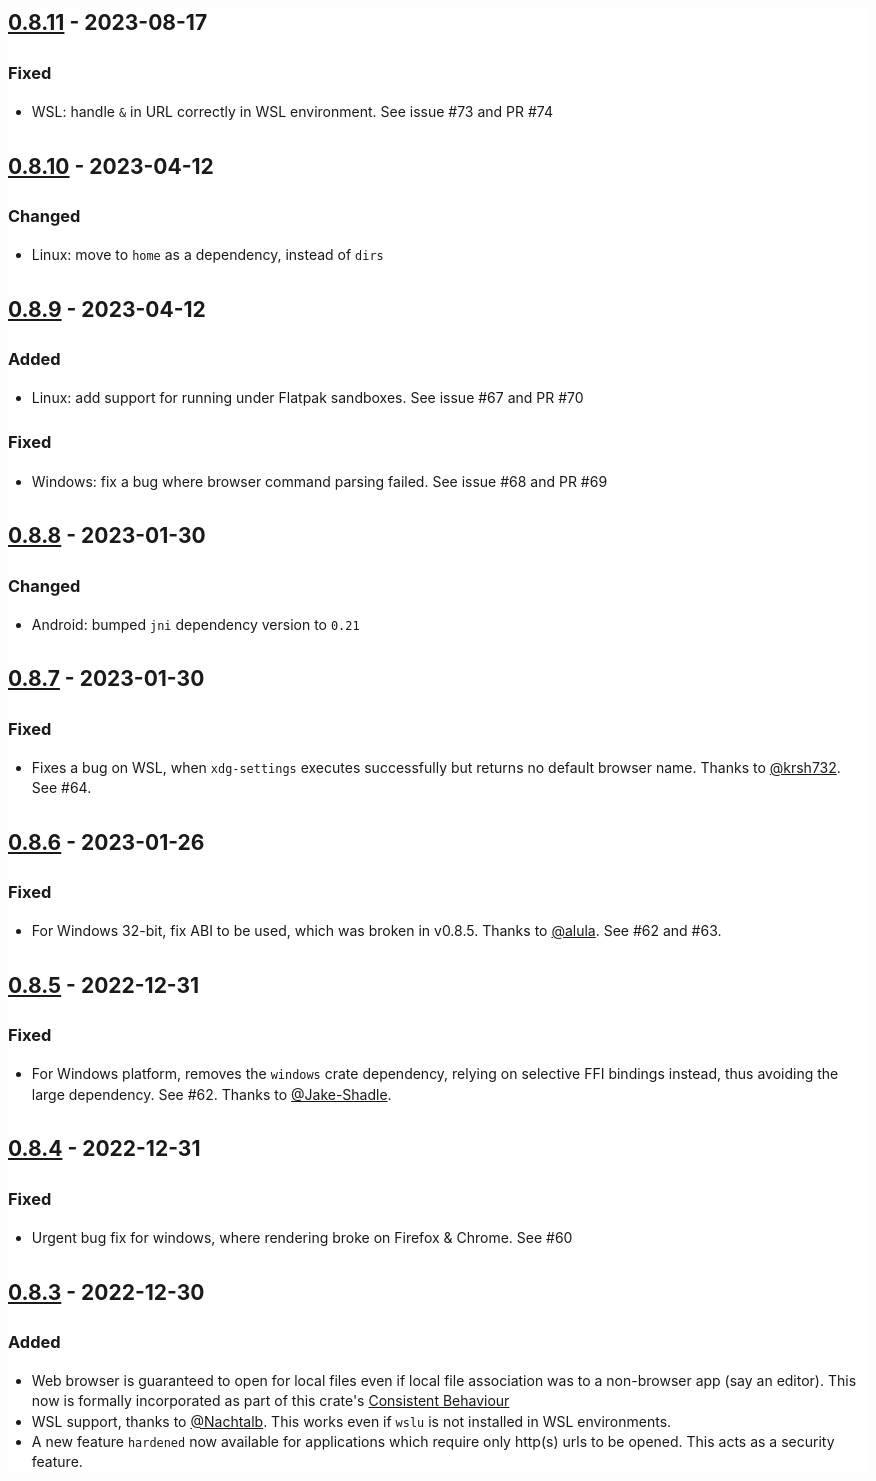 ## [0.8.11] - 2023-08-17 <a name="0.8.11"></a>
### Fixed
- WSL: handle `&` in URL correctly in WSL environment. See issue #73 and PR #74

## [0.8.10] - 2023-04-12 <a name="0.8.10"></a>
### Changed
- Linux: move to `home` as a dependency, instead of `dirs`

## [0.8.9] - 2023-04-12 <a name="0.8.9"></a>
### Added
- Linux: add support for running under Flatpak sandboxes. See issue #67 and PR #70

### Fixed
- Windows: fix a bug where browser command parsing failed. See issue #68 and PR #69

## [0.8.8] - 2023-01-30 <a name="0.8.8"></a>
### Changed
- Android: bumped `jni` dependency version to `0.21`

## [0.8.7] - 2023-01-30 <a name="0.8.7"></a>
### Fixed
- Fixes a bug on WSL, when `xdg-settings` executes successfully but returns no default browser name. Thanks to [@krsh732](https://github.com/krsh732). See #64.

## [0.8.6] - 2023-01-26 <a name="0.8.6"></a>
### Fixed
- For Windows 32-bit, fix ABI to be used, which was broken in v0.8.5. Thanks to [@alula](https://github.com/alula). See #62 and #63.

## [0.8.5] - 2022-12-31 <a name="0.8.5"></a>
### Fixed
- For Windows platform, removes the `windows` crate dependency, relying on selective FFI bindings instead, thus avoiding the large dependency.
See #62. Thanks to [@Jake-Shadle](https://github.com/Jake-Shadle).

## [0.8.4] - 2022-12-31 <a name="0.8.4"></a>
### Fixed
- Urgent bug fix for windows, where rendering broke on Firefox & Chrome. See #60

## [0.8.3] - 2022-12-30 <a name="0.8.3"></a>
### Added
- Web browser is guaranteed to open for local files even if local file association was to a non-browser app (say an editor). This now is formally
incorporated as part of this crate's [Consistent Behaviour](https://github.com/amodm/webbrowser-rs/blob/main/README.md#consistent-behaviour)
- WSL support, thanks to [@Nachtalb](https://github.com/Nachtalb). This works even if `wslu` is not installed in WSL environments.
- A new feature `hardened` now available for applications which require only http(s) urls to be opened. This acts as a security feature.


[Unreleased]: https://github.com/amodm/webbrowser-rs/compare/v1.0.2...HEAD
[1.0.2]: https://github.com/amodm/webbrowser-rs/compare/v1.0.1...v1.0.2
[1.0.1]: https://github.com/amodm/webbrowser-rs/compare/v1.0.0...v1.0.1
[1.0.0]: https://github.com/amodm/webbrowser-rs/compare/v0.8.15...v1.0.0
[0.8.15]: https://github.com/amodm/webbrowser-rs/compare/v0.8.14...v0.8.15
[0.8.14]: https://github.com/amodm/webbrowser-rs/compare/v0.8.13...v0.8.14
[0.8.13]: https://github.com/amodm/webbrowser-rs/compare/v0.8.12...v0.8.13
[0.8.12]: https://github.com/amodm/webbrowser-rs/compare/v0.8.11...v0.8.12
[0.8.11]: https://github.com/amodm/webbrowser-rs/compare/v0.8.10...v0.8.11
[0.8.10]: https://github.com/amodm/webbrowser-rs/compare/v0.8.9...v0.8.10
[0.8.9]: https://github.com/amodm/webbrowser-rs/compare/v0.8.8...v0.8.9
[0.8.8]: https://github.com/amodm/webbrowser-rs/compare/v0.8.7...v0.8.8
[0.8.7]: https://github.com/amodm/webbrowser-rs/compare/v0.8.6...v0.8.7
[0.8.6]: https://github.com/amodm/webbrowser-rs/compare/v0.8.5...v0.8.6
[0.8.5]: https://github.com/amodm/webbrowser-rs/compare/v0.8.4...v0.8.5
[0.8.4]: https://github.com/amodm/webbrowser-rs/compare/v0.8.3...v0.8.4
[0.8.3]: https://github.com/amodm/webbrowser-rs/compare/v0.8.2...v0.8.3
[0.8.2]: https://github.com/amodm/webbrowser-rs/compare/v0.8.1...v0.8.2
[0.8.1]: https://github.com/amodm/webbrowser-rs/compare/v0.8.0...v0.8.1
[0.8.0]: https://github.com/amodm/webbrowser-rs/compare/v0.7.1...v0.8.0
[0.7.1]: https://github.com/amodm/webbrowser-rs/compare/v0.7.0...v0.7.1
[0.7.0]: https://github.com/amodm/webbrowser-rs/compare/v0.6.0...v0.7.0
[0.6.0]: https://github.com/amodm/webbrowser-rs/compare/v0.5.5...v0.6.0
[0.5.5]: https://github.com/amodm/webbrowser-rs/compare/v0.5.4...v0.5.5
[0.5.4]: https://github.com/amodm/webbrowser-rs/compare/v0.5.3...v0.5.4
[0.5.3]: https://github.com/amodm/webbrowser-rs/compare/v0.5.2...v0.5.3
[0.5.2]: https://github.com/amodm/webbrowser-rs/compare/v0.5.1...v0.5.2
[0.5.1]: https://github.com/amodm/webbrowser-rs/compare/v0.5.0...v0.5.1
[0.5.0]: https://github.com/amodm/webbrowser-rs/compare/v0.4.0...v0.5.0
[0.4.0]: https://github.com/amodm/webbrowser-rs/compare/v0.3.1...v0.4.0
[0.3.1]: https://github.com/amodm/webbrowser-rs/compare/v0.3.0...v0.3.1
[0.3.0]: https://github.com/amodm/webbrowser-rs/compare/v0.2.2...v0.3.0
[0.2.2]: https://github.com/amodm/webbrowser-rs/compare/v0.2.1...v0.2.2
[0.2.1]: https://github.com/amodm/webbrowser-rs/compare/v0.1.3...v0.2.1
[0.1.3]: https://github.com/amodm/webbrowser-rs/compare/v0.1.2...v0.1.3